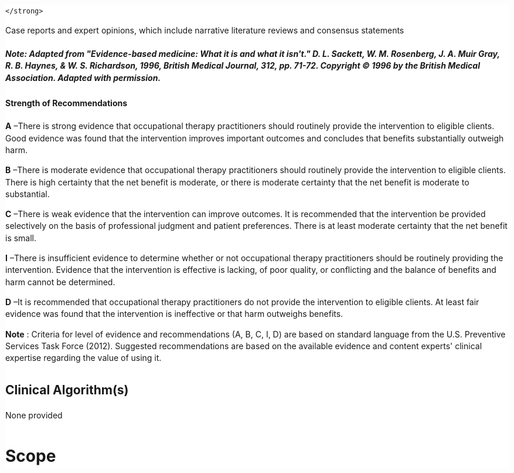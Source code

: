     </strong>
   </th>
   <td valign="top">
    Case reports and expert opinions, which include narrative literature reviews and consensus statements
   </td>
  </tr>
 </tbody>
</table>


#####  Note: Adapted from "Evidence-based medicine: What it is and what it isn't." D. L. Sackett, W. M. Rosenberg, J. A. Muir Gray, R. B. Haynes, & W. S. Richardson, 1996, British Medical Journal, 312, pp. 71-72. Copyright © 1996 by the British Medical Association. Adapted with permission. 


####  Strength of Recommendations 


**A** –There is strong evidence that occupational therapy practitioners should routinely provide the intervention to eligible clients. Good evidence was found that the intervention improves important outcomes and concludes that benefits substantially outweigh harm. 


**B** –There is moderate evidence that occupational therapy practitioners should routinely provide the intervention to eligible clients. There is high certainty that the net benefit is moderate, or there is moderate certainty that the net benefit is moderate to substantial. 


**C** –There is weak evidence that the intervention can improve outcomes. It is recommended that the intervention be provided selectively on the basis of professional judgment and patient preferences. There is at least moderate certainty that the net benefit is small. 


**I** –There is insufficient evidence to determine whether or not occupational therapy practitioners should be routinely providing the intervention. Evidence that the intervention is effective is lacking, of poor quality, or conflicting and the balance of benefits and harm cannot be determined. 


**D** –It is recommended that occupational therapy practitioners do not provide the intervention to eligible clients. At least fair evidence was found that the intervention is ineffective or that harm outweighs benefits. 


**Note** : Criteria for level of evidence and recommendations (A, B, C, I, D) are based on standard language from the U.S. Preventive Services Task Force (2012). Suggested recommendations are based on the available evidence and content experts' clinical expertise regarding the value of using it. 
## Clinical Algorithm(s)



None provided

# Scope
